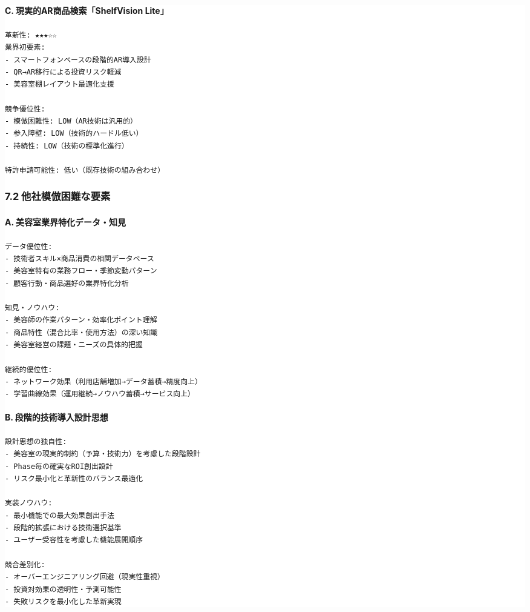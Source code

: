 #### C. 現実的AR商品検索「ShelfVision Lite」
```
革新性: ★★★☆☆
業界初要素:
- スマートフォンベースの段階的AR導入設計
- QR→AR移行による投資リスク軽減
- 美容室棚レイアウト最適化支援

競争優位性:
- 模倣困難性: LOW（AR技術は汎用的）
- 参入障壁: LOW（技術的ハードル低い）
- 持続性: LOW（技術の標準化進行）

特許申請可能性: 低い（既存技術の組み合わせ）
```

### 7.2 他社模倣困難な要素

#### A. 美容室業界特化データ・知見
```
データ優位性:
- 技術者スキル×商品消費の相関データベース
- 美容室特有の業務フロー・季節変動パターン
- 顧客行動・商品選好の業界特化分析

知見・ノウハウ:
- 美容師の作業パターン・効率化ポイント理解
- 商品特性（混合比率・使用方法）の深い知識
- 美容室経営の課題・ニーズの具体的把握

継続的優位性:
- ネットワーク効果（利用店舗増加→データ蓄積→精度向上）
- 学習曲線効果（運用継続→ノウハウ蓄積→サービス向上）
```

#### B. 段階的技術導入設計思想
```
設計思想の独自性:
- 美容室の現実的制約（予算・技術力）を考慮した段階設計
- Phase毎の確実なROI創出設計
- リスク最小化と革新性のバランス最適化

実装ノウハウ:
- 最小機能での最大効果創出手法
- 段階的拡張における技術選択基準
- ユーザー受容性を考慮した機能展開順序

競合差別化:
- オーバーエンジニアリング回避（現実性重視）
- 投資対効果の透明性・予測可能性
- 失敗リスクを最小化した革新実現
```
